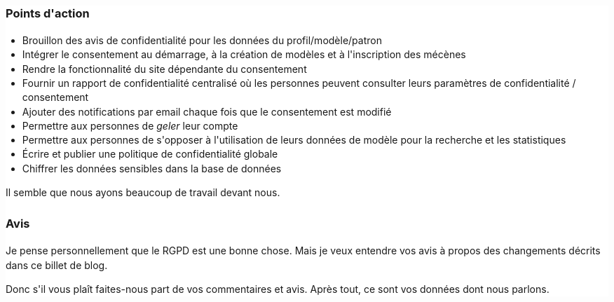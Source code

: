 ### Points d'action

 - Brouillon des avis de confidentialité pour les données du profil/modèle/patron
 - Intégrer le consentement au démarrage, à la création de modèles et à l'inscription des mécènes
 - Rendre la fonctionnalité du site dépendante du consentement
 - Fournir un rapport de confidentialité centralisé où les personnes peuvent consulter leurs paramètres de confidentialité / consentement
 - Ajouter des notifications par email chaque fois que le consentement est modifié
 - Permettre aux personnes de *geler* leur compte
 - Permettre aux personnes de s'opposer à l'utilisation de leurs données de modèle pour la recherche et les statistiques
 - Écrire et publier une politique de confidentialité globale
 - Chiffrer les données sensibles dans la base de données

Il semble que nous ayons beaucoup de travail devant nous.

### Avis

Je pense personnellement que le RGPD est une bonne chose. Mais je veux entendre vos avis à propos des changements décrits dans ce billet de blog.

Donc s'il vous plaît faites-nous part de vos commentaires et avis. Après tout, ce sont vos données dont nous parlons.


